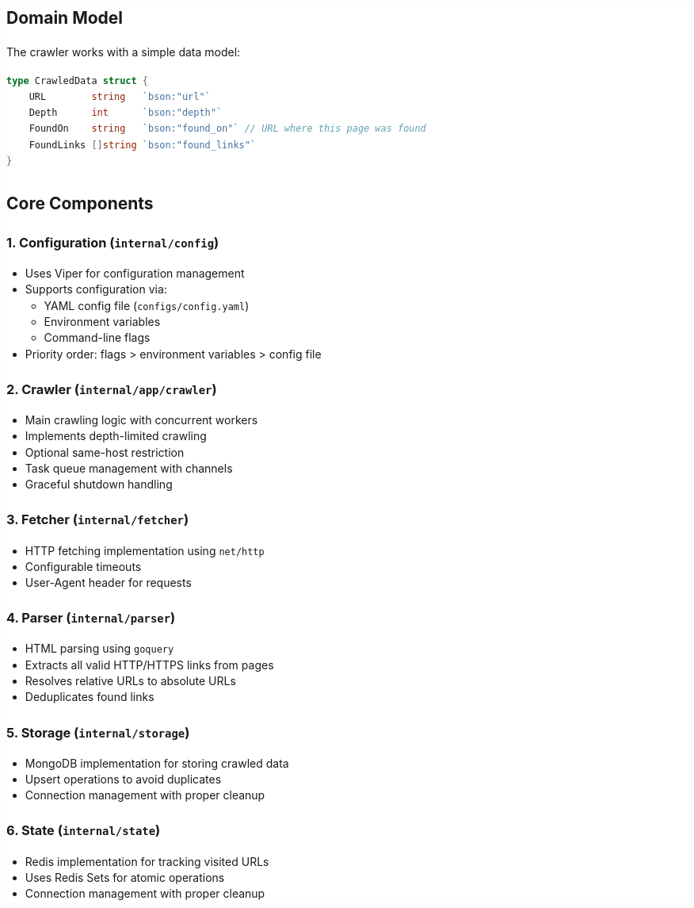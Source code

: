 ## Domain Model

The crawler works with a simple data model:

```go
type CrawledData struct {
    URL        string   `bson:"url"`
    Depth      int      `bson:"depth"`
    FoundOn    string   `bson:"found_on"` // URL where this page was found
    FoundLinks []string `bson:"found_links"`
}
```

## Core Components

### 1. Configuration (`internal/config`)
- Uses Viper for configuration management
- Supports configuration via:
  - YAML config file (`configs/config.yaml`)
  - Environment variables
  - Command-line flags
- Priority order: flags > environment variables > config file

### 2. Crawler (`internal/app/crawler`)
- Main crawling logic with concurrent workers
- Implements depth-limited crawling
- Optional same-host restriction
- Task queue management with channels
- Graceful shutdown handling

### 3. Fetcher (`internal/fetcher`)
- HTTP fetching implementation using `net/http`
- Configurable timeouts
- User-Agent header for requests

### 4. Parser (`internal/parser`)
- HTML parsing using `goquery`
- Extracts all valid HTTP/HTTPS links from pages
- Resolves relative URLs to absolute URLs
- Deduplicates found links

### 5. Storage (`internal/storage`)
- MongoDB implementation for storing crawled data
- Upsert operations to avoid duplicates
- Connection management with proper cleanup

### 6. State (`internal/state`)
- Redis implementation for tracking visited URLs
- Uses Redis Sets for atomic operations
- Connection management with proper cleanup
